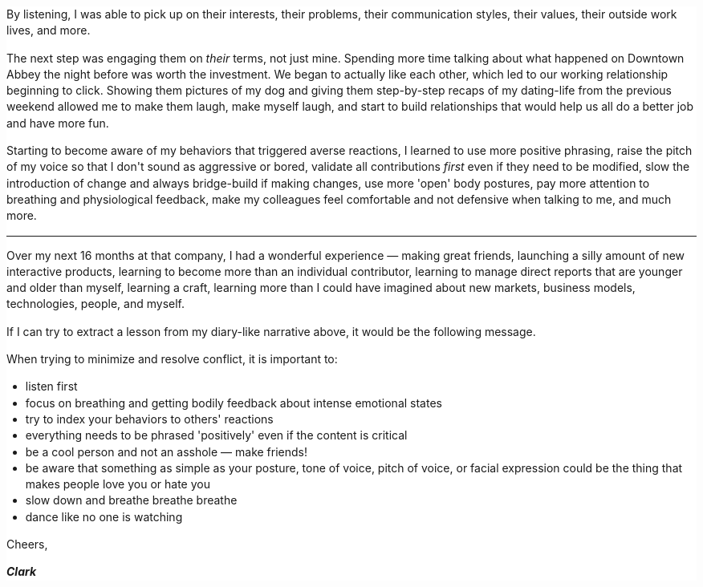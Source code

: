 By listening, I was able to pick up on their interests, their problems, their communication styles, their values, their outside work lives, and more.

The next step was engaging them on *their* terms, not just mine. Spending more time talking about what happened on Downtown Abbey the night before was worth the investment. We began to actually like each other, which led to our working relationship beginning to click. Showing them pictures of my dog and giving them step-by-step recaps of my dating-life from the previous weekend allowed me to make them laugh, make myself laugh, and start to build relationships that would help us all do a better job and have more fun.

Starting to become aware of my behaviors that triggered averse reactions, I learned to use more positive phrasing, raise the pitch of my voice so that I don't sound as aggressive or bored, validate all contributions *first* even if they need to be modified, slow the introduction of change and always bridge-build if making changes, use more 'open' body postures, pay more attention to breathing and physiological feedback, make my colleagues feel comfortable and not defensive when talking to me, and much more.

---

Over my next 16 months at that company, I had a wonderful experience &mdash; making great friends, launching a silly amount of new interactive products, learning to become more than an individual contributor, learning to manage direct reports that are younger and older than myself, learning a craft, learning more than I could have imagined about new markets, business models, technologies, people, and myself.

If I can try to extract a lesson from my diary-like narrative above, it would be the following message.

When trying to minimize and resolve conflict, it is important to:

* listen first
* focus on breathing and getting bodily feedback about intense emotional states
* try to index your behaviors to others' reactions
* everything needs to be phrased 'positively' even if the content is critical
* be a cool person and not an asshole &mdash; make friends!
* be aware that something as simple as your posture, tone of voice, pitch of voice, or facial expression could be the thing that makes people love you or hate you
* slow down and breathe breathe breathe
* dance like no one is watching

Cheers,

***Clark***
